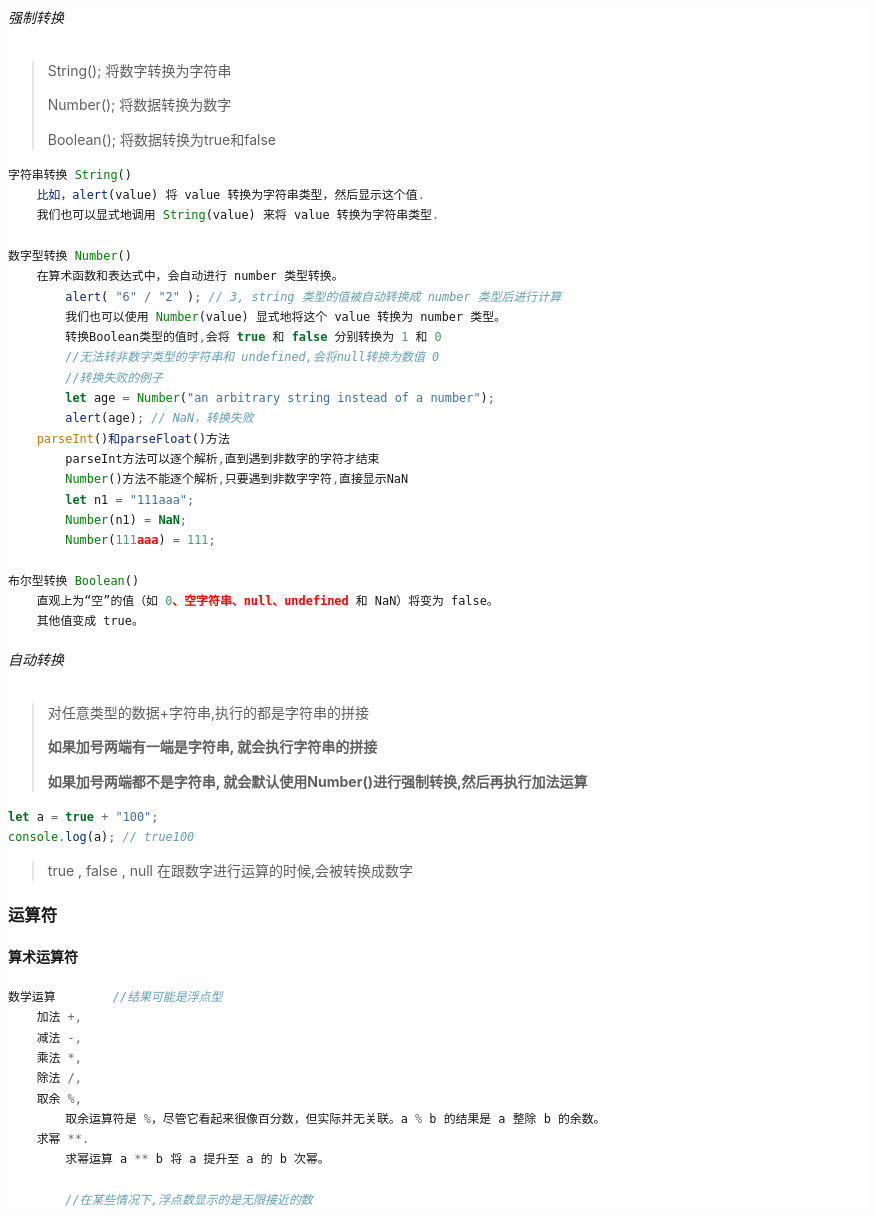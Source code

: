 ###### 强制转换

>String();	将数字转换为字符串
>
>Number();	将数据转换为数字
>
>Boolean();	将数据转换为true和false

```JavaScript
字符串转换 String()
	比如，alert(value) 将 value 转换为字符串类型，然后显示这个值.
	我们也可以显式地调用 String(value) 来将 value 转换为字符串类型.

数字型转换 Number()
	在算术函数和表达式中，会自动进行 number 类型转换。
        alert( "6" / "2" ); // 3, string 类型的值被自动转换成 number 类型后进行计算
        我们也可以使用 Number(value) 显式地将这个 value 转换为 number 类型。
        转换Boolean类型的值时,会将 true 和 false 分别转换为 1 和 0 
        //无法转非数字类型的字符串和 undefined,会将null转换为数值 0
        //转换失败的例子
        let age = Number("an arbitrary string instead of a number");
        alert(age); // NaN，转换失败
	parseInt()和parseFloat()方法
		parseInt方法可以逐个解析,直到遇到非数字的字符才结束
		Number()方法不能逐个解析,只要遇到非数字字符,直接显示NaN
		let n1 = "111aaa";
		Number(n1) = NaN;
		Number(111aaa) = 111;

布尔型转换 Boolean()
	直观上为“空”的值（如 0、空字符串、null、undefined 和 NaN）将变为 false。
	其他值变成 true。
```

###### 自动转换

>对任意类型的数据+字符串,执行的都是字符串的拼接
>
>**如果加号两端有一端是字符串, 就会执行字符串的拼接**
>
>**如果加号两端都不是字符串, 就会默认使用Number()进行强制转换,然后再执行加法运算**

```JavaScript
let a = true + "100";
console.log(a); // true100
```

>true , false , null 在跟数字进行运算的时候,会被转换成数字

### 运算符

#### 算术运算符

```JavaScript
数学运算		//结果可能是浮点型
	加法 +,
	减法 -,
	乘法 *,
	除法 /,
	取余 %,
    	取余运算符是 %，尽管它看起来很像百分数，但实际并无关联。a % b 的结果是 a 整除 b 的余数。
	求幂 **.
    	求幂运算 a ** b 将 a 提升至 a 的 b 次幂。
        
        //在某些情况下,浮点数显示的是无限接近的数
```

